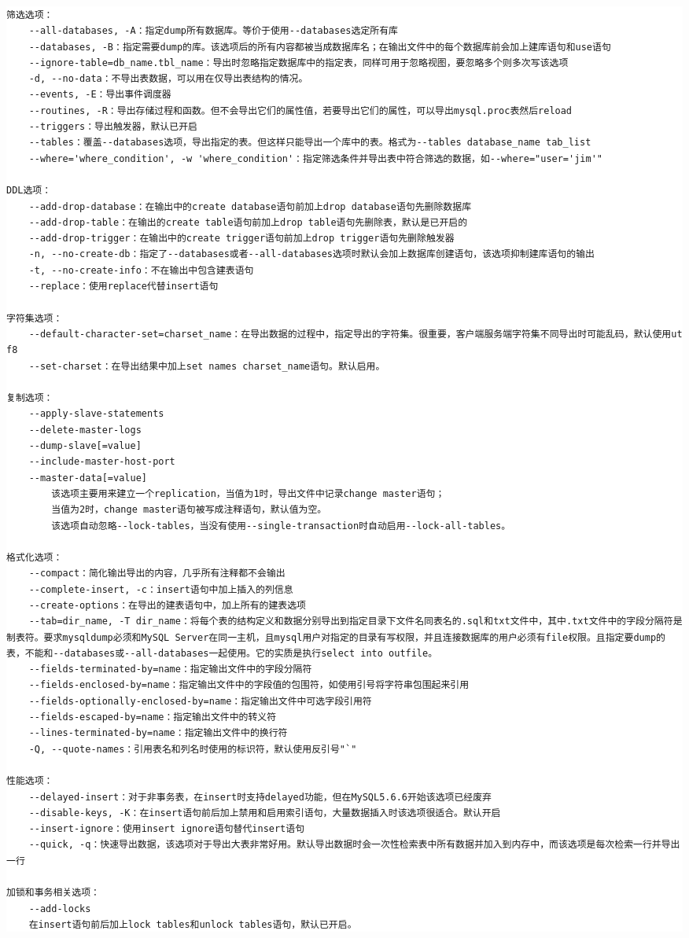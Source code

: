 	筛选选项：
		--all-databases, -A：指定dump所有数据库。等价于使用--databases选定所有库
		--databases, -B：指定需要dump的库。该选项后的所有内容都被当成数据库名；在输出文件中的每个数据库前会加上建库语句和use语句
		--ignore-table=db_name.tbl_name：导出时忽略指定数据库中的指定表，同样可用于忽略视图，要忽略多个则多次写该选项
		-d, --no-data：不导出表数据，可以用在仅导出表结构的情况。
		--events, -E：导出事件调度器
		--routines, -R：导出存储过程和函数。但不会导出它们的属性值，若要导出它们的属性，可以导出mysql.proc表然后reload
		--triggers：导出触发器，默认已开启
		--tables：覆盖--databases选项，导出指定的表。但这样只能导出一个库中的表。格式为--tables database_name tab_list
		--where='where_condition', -w 'where_condition'：指定筛选条件并导出表中符合筛选的数据，如--where="user='jim'"

	DDL选项：
		--add-drop-database：在输出中的create database语句前加上drop database语句先删除数据库
		--add-drop-table：在输出的create table语句前加上drop table语句先删除表，默认是已开启的
		--add-drop-trigger：在输出中的create trigger语句前加上drop trigger语句先删除触发器
		-n, --no-create-db：指定了--databases或者--all-databases选项时默认会加上数据库创建语句，该选项抑制建库语句的输出
		-t, --no-create-info：不在输出中包含建表语句
		--replace：使用replace代替insert语句

	字符集选项：
		--default-character-set=charset_name：在导出数据的过程中，指定导出的字符集。很重要，客户端服务端字符集不同导出时可能乱码，默认使用utf8
		--set-charset：在导出结果中加上set names charset_name语句。默认启用。

	复制选项：
		--apply-slave-statements
		--delete-master-logs
		--dump-slave[=value]
		--include-master-host-port
		--master-data[=value]  
			该选项主要用来建立一个replication，当值为1时，导出文件中记录change master语句；
			当值为2时，change master语句被写成注释语句，默认值为空。
			该选项自动忽略--lock-tables，当没有使用--single-transaction时自动启用--lock-all-tables。

	格式化选项：
		--compact：简化输出导出的内容，几乎所有注释都不会输出
		--complete-insert, -c：insert语句中加上插入的列信息
		--create-options：在导出的建表语句中，加上所有的建表选项
		--tab=dir_name, -T dir_name：将每个表的结构定义和数据分别导出到指定目录下文件名同表名的.sql和txt文件中，其中.txt文件中的字段分隔符是制表符。要求mysqldump必须和MySQL Server在同一主机，且mysql用户对指定的目录有写权限，并且连接数据库的用户必须有file权限。且指定要dump的表，不能和--databases或--all-databases一起使用。它的实质是执行select into outfile。
		--fields-terminated-by=name：指定输出文件中的字段分隔符
		--fields-enclosed-by=name：指定输出文件中的字段值的包围符，如使用引号将字符串包围起来引用
		--fields-optionally-enclosed-by=name：指定输出文件中可选字段引用符
		--fields-escaped-by=name：指定输出文件中的转义符
		--lines-terminated-by=name：指定输出文件中的换行符   
		-Q, --quote-names：引用表名和列名时使用的标识符，默认使用反引号"`" 

	性能选项：
		--delayed-insert：对于非事务表，在insert时支持delayed功能，但在MySQL5.6.6开始该选项已经废弃
		--disable-keys, -K：在insert语句前后加上禁用和启用索引语句，大量数据插入时该选项很适合。默认开启
		--insert-ignore：使用insert ignore语句替代insert语句
		--quick, -q：快速导出数据，该选项对于导出大表非常好用。默认导出数据时会一次性检索表中所有数据并加入到内存中，而该选项是每次检索一行并导出一行

	加锁和事务相关选项：
		--add-locks         
		在insert语句前后加上lock tables和unlock tables语句，默认已开启。
		
